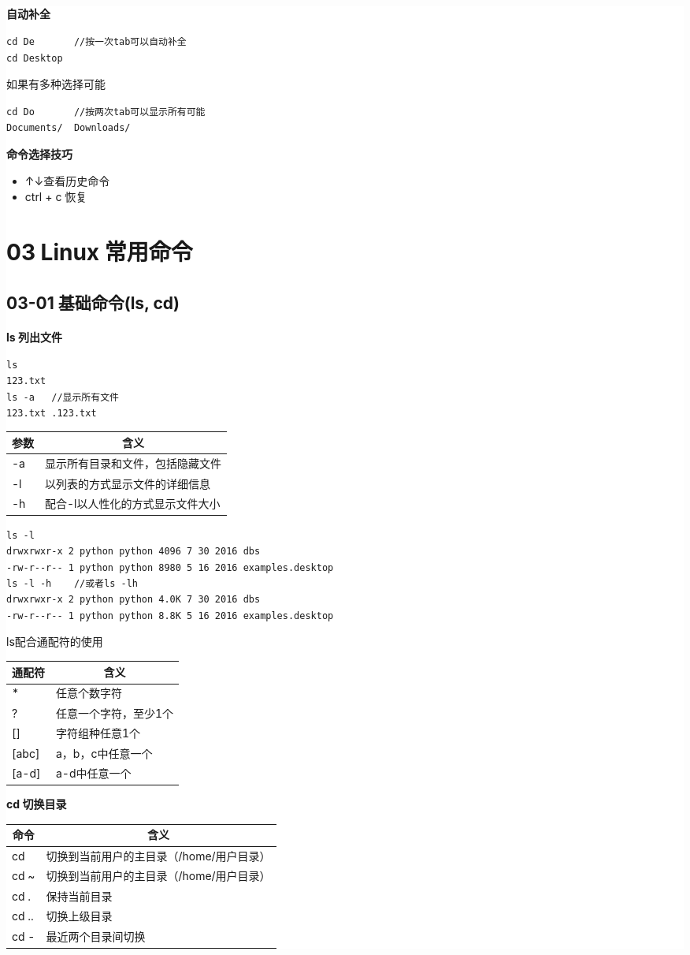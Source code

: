 **自动补全**

```
cd De		//按一次tab可以自动补全
cd Desktop
```
如果有多种选择可能
```
cd Do		//按两次tab可以显示所有可能
Documents/  Downloads/
```
**命令选择技巧**

- ↑↓查看历史命令
- ctrl + c 恢复

# 03 Linux 常用命令

## 03-01 基础命令(ls, cd)
**ls 列出文件**
```
ls
123.txt
ls -a   //显示所有文件
123.txt .123.txt
```
参数|含义
---|---
-a | 显示所有目录和文件，包括隐藏文件
-l | 以列表的方式显示文件的详细信息
-h | 配合-l以人性化的方式显示文件大小

```
ls -l
drwxrwxr-x 2 python python 4096 7 30 2016 dbs
-rw-r--r-- 1 python python 8980 5 16 2016 examples.desktop
ls -l -h	//或者ls -lh
drwxrwxr-x 2 python python 4.0K 7 30 2016 dbs
-rw-r--r-- 1 python python 8.8K 5 16 2016 examples.desktop
```
ls配合通配符的使用

通配符 | 含义
---|---
\* | 任意个数字符
\? | 任意一个字符，至少1个
\[\] | 字符组种任意1个
\[abc\] | a，b，c中任意一个
\[a\-d\] | a-d中任意一个

**cd 切换目录**

命令 | 含义
---|---
cd | 切换到当前用户的主目录（/home/用户目录）
cd ~ | 切换到当前用户的主目录（/home/用户目录）
cd . | 保持当前目录
cd .. | 切换上级目录
cd - | 最近两个目录间切换

